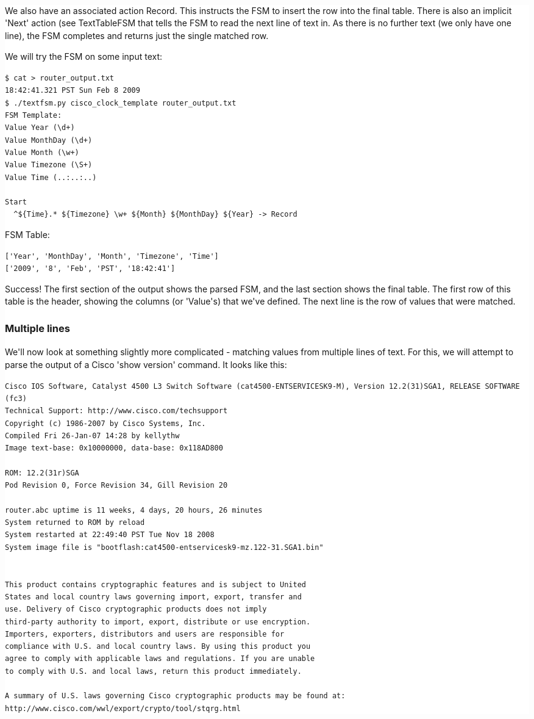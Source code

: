 We also have an associated action Record. This instructs the FSM to insert the row into the final table. There is also an implicit 'Next' action (see TextTableFSM that tells the FSM to read the next line of text in. As there is no further text (we only have one line), the FSM completes and returns just the single matched row.

We will try the FSM on some input text:

```
$ cat > router_output.txt
18:42:41.321 PST Sun Feb 8 2009
$ ./textfsm.py cisco_clock_template router_output.txt
FSM Template:
Value Year (\d+)
Value MonthDay (\d+)
Value Month (\w+)
Value Timezone (\S+)
Value Time (..:..:..)

Start
  ^${Time}.* ${Timezone} \w+ ${Month} ${MonthDay} ${Year} -> Record
```

FSM Table:

```
['Year', 'MonthDay', 'Month', 'Timezone', 'Time']
['2009', '8', 'Feb', 'PST', '18:42:41']
```

Success! The first section of the output shows the parsed FSM, and the last section shows the final table. The first row of this table is the header, showing the columns (or 'Value's) that we've defined. The next line is the row of values that were matched.

### Multiple lines

We'll now look at something slightly more complicated - matching values from multiple lines of text. For this, we will attempt to parse the output of a Cisco 'show version' command. It looks like this:

```
Cisco IOS Software, Catalyst 4500 L3 Switch Software (cat4500-ENTSERVICESK9-M), Version 12.2(31)SGA1, RELEASE SOFTWARE (fc3)
Technical Support: http://www.cisco.com/techsupport
Copyright (c) 1986-2007 by Cisco Systems, Inc.
Compiled Fri 26-Jan-07 14:28 by kellythw
Image text-base: 0x10000000, data-base: 0x118AD800

ROM: 12.2(31r)SGA
Pod Revision 0, Force Revision 34, Gill Revision 20

router.abc uptime is 11 weeks, 4 days, 20 hours, 26 minutes
System returned to ROM by reload
System restarted at 22:49:40 PST Tue Nov 18 2008
System image file is "bootflash:cat4500-entservicesk9-mz.122-31.SGA1.bin"


This product contains cryptographic features and is subject to United
States and local country laws governing import, export, transfer and
use. Delivery of Cisco cryptographic products does not imply
third-party authority to import, export, distribute or use encryption.
Importers, exporters, distributors and users are responsible for
compliance with U.S. and local country laws. By using this product you
agree to comply with applicable laws and regulations. If you are unable
to comply with U.S. and local laws, return this product immediately.

A summary of U.S. laws governing Cisco cryptographic products may be found at:
http://www.cisco.com/wwl/export/crypto/tool/stqrg.html
```